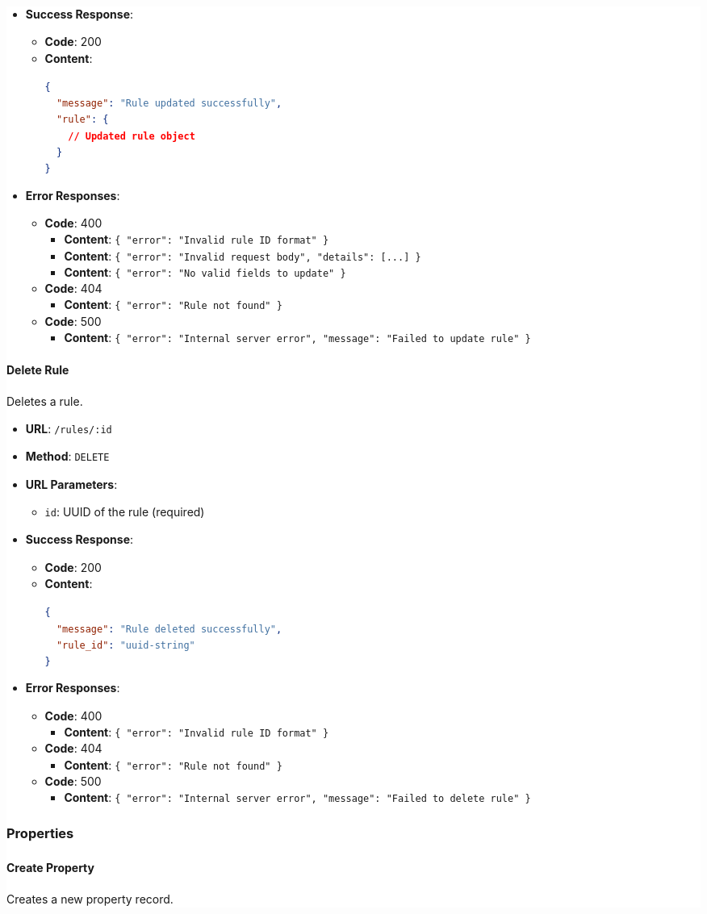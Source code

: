- **Success Response**:
  - **Code**: 200
  - **Content**:
    ```json
    {
      "message": "Rule updated successfully",
      "rule": {
        // Updated rule object
      }
    }
    ```

- **Error Responses**:
  - **Code**: 400
    - **Content**: `{ "error": "Invalid rule ID format" }`
    - **Content**: `{ "error": "Invalid request body", "details": [...] }`
    - **Content**: `{ "error": "No valid fields to update" }`
  - **Code**: 404
    - **Content**: `{ "error": "Rule not found" }`
  - **Code**: 500
    - **Content**: `{ "error": "Internal server error", "message": "Failed to update rule" }`

#### Delete Rule

Deletes a rule.

- **URL**: `/rules/:id`
- **Method**: `DELETE`
- **URL Parameters**:
  - `id`: UUID of the rule (required)

- **Success Response**:
  - **Code**: 200
  - **Content**:
    ```json
    {
      "message": "Rule deleted successfully",
      "rule_id": "uuid-string"
    }
    ```

- **Error Responses**:
  - **Code**: 400
    - **Content**: `{ "error": "Invalid rule ID format" }`
  - **Code**: 404
    - **Content**: `{ "error": "Rule not found" }`
  - **Code**: 500
    - **Content**: `{ "error": "Internal server error", "message": "Failed to delete rule" }`

### Properties

#### Create Property

Creates a new property record.

